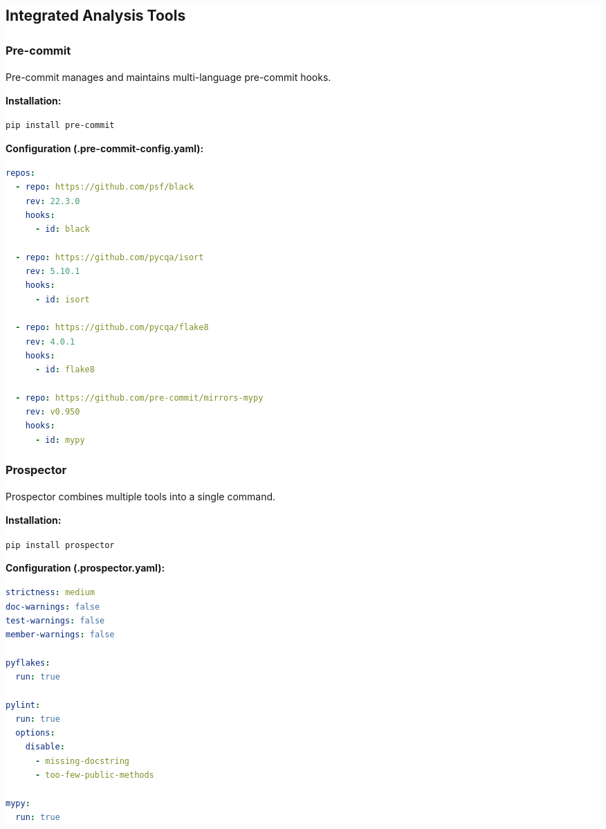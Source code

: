 ## Integrated Analysis Tools

### Pre-commit
Pre-commit manages and maintains multi-language pre-commit hooks.

**Installation:**
```bash
pip install pre-commit
```

**Configuration (.pre-commit-config.yaml):**
```yaml
repos:
  - repo: https://github.com/psf/black
    rev: 22.3.0
    hooks:
      - id: black

  - repo: https://github.com/pycqa/isort
    rev: 5.10.1
    hooks:
      - id: isort

  - repo: https://github.com/pycqa/flake8
    rev: 4.0.1
    hooks:
      - id: flake8

  - repo: https://github.com/pre-commit/mirrors-mypy
    rev: v0.950
    hooks:
      - id: mypy
```

### Prospector
Prospector combines multiple tools into a single command.

**Installation:**
```bash
pip install prospector
```

**Configuration (.prospector.yaml):**
```yaml
strictness: medium
doc-warnings: false
test-warnings: false
member-warnings: false

pyflakes:
  run: true

pylint:
  run: true
  options:
    disable:
      - missing-docstring
      - too-few-public-methods

mypy:
  run: true
```
